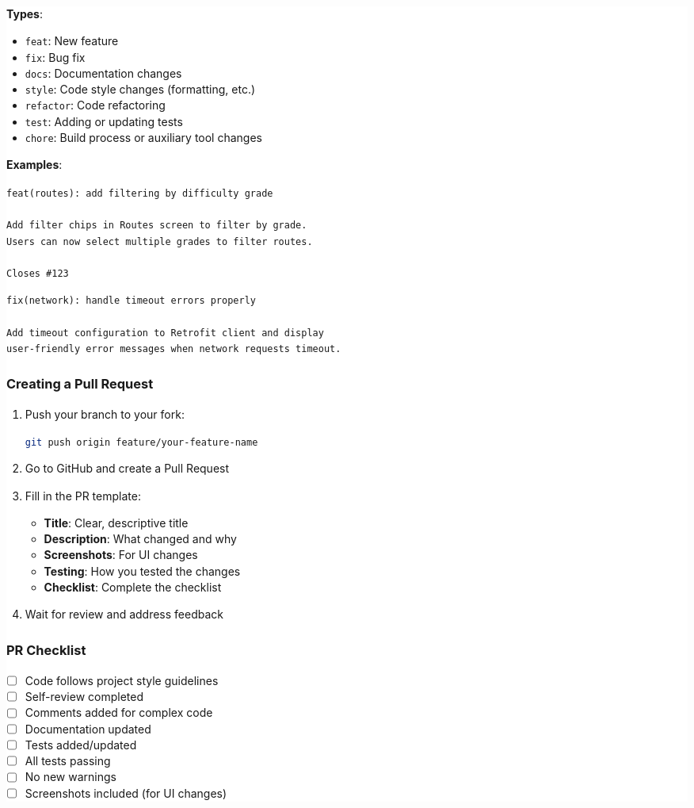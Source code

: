 **Types**:
- `feat`: New feature
- `fix`: Bug fix
- `docs`: Documentation changes
- `style`: Code style changes (formatting, etc.)
- `refactor`: Code refactoring
- `test`: Adding or updating tests
- `chore`: Build process or auxiliary tool changes

**Examples**:
```
feat(routes): add filtering by difficulty grade

Add filter chips in Routes screen to filter by grade.
Users can now select multiple grades to filter routes.

Closes #123
```

```
fix(network): handle timeout errors properly

Add timeout configuration to Retrofit client and display
user-friendly error messages when network requests timeout.
```

### Creating a Pull Request

1. Push your branch to your fork:
   ```bash
   git push origin feature/your-feature-name
   ```

2. Go to GitHub and create a Pull Request

3. Fill in the PR template:
   - **Title**: Clear, descriptive title
   - **Description**: What changed and why
   - **Screenshots**: For UI changes
   - **Testing**: How you tested the changes
   - **Checklist**: Complete the checklist

4. Wait for review and address feedback

### PR Checklist

- [ ] Code follows project style guidelines
- [ ] Self-review completed
- [ ] Comments added for complex code
- [ ] Documentation updated
- [ ] Tests added/updated
- [ ] All tests passing
- [ ] No new warnings
- [ ] Screenshots included (for UI changes)

